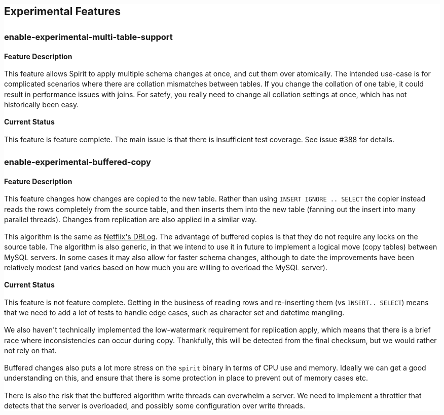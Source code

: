 ## Experimental Features

### enable-experimental-multi-table-support

**Feature Description**

This feature allows Spirit to apply multiple schema changes at once, and cut them over atomically. The intended use-case is for complicated scenarios where there are collation mismatches between tables. If you change the collation of one table, it could result in performance issues with joins. For satefy, you really need to change all collation settings at once, which has not historically been easy.

**Current Status**

This feature is feature complete. The main issue is that there is insufficient test coverage. See issue [#388](https://github.com/block/spirit/issues/388) for details.

### enable-experimental-buffered-copy

**Feature Description**

This feature changes how changes are copied to the new table. Rather than using `INSERT IGNORE .. SELECT` the copier instead reads the rows completely from the source table, and then inserts them into the new table (fanning out the insert into many parallel threads). Changes from replication are also applied in a similar way.

This algorithm is the same as [Netflix's DBLog](https://netflixtechblog.com/dblog-a-generic-change-data-capture-framework-69351fb9099b). The advantage of buffered copies is that they do not require any locks on the source table. The algorithm is also generic, in that we intend to use it in future to implement a logical move (copy tables) between MySQL servers. In some cases it may also allow for faster schema changes, although to date the improvements have been relatively modest (and varies based on how much you are willing to overload the MySQL server).

**Current Status**

This feature is not feature complete. Getting in the business of reading rows and re-inserting them (vs `INSERT.. SELECT`) means that we need to add a lot of tests to handle edge cases, such as character set and datetime mangling.

We also haven't technically implemented the low-watermark requirement for replication apply, which means that there is a brief race where inconsistencies can occur during copy. Thankfully, this will be detected from the final checksum, but we would rather not rely on that.

Buffered changes also puts a lot more stress on the `spirit` binary in terms of CPU use and memory. Ideally we can get a good understanding on this, and ensure that there is some protection in place to prevent out of memory cases etc.

There is also the risk that the buffered algorithm write threads can overwhelm a server. We need to implement a throttler that detects that the server is overloaded, and possibly some configuration over write threads.
